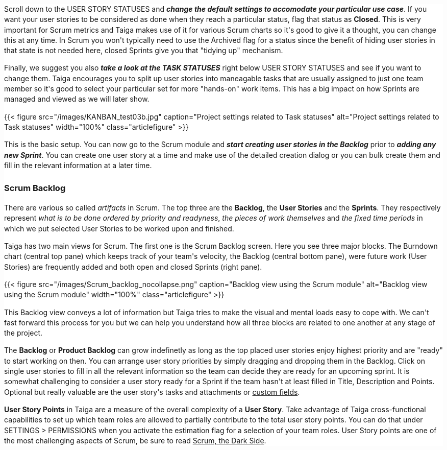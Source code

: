 Scroll down to the USER STORY STATUSES and ***change the default settings to accomodate your particular use case***. If you want your user stories to be considered as done when they reach a particular status, flag that status as **Closed**. This is very important for Scrum metrics and Taiga makes use of it for various Scrum charts so it's good to give it a thought, you can change this at any time.  In Scrum you won't typically need to use the Archived flag for a status since the benefit of hiding user stories in that state is not needed here, closed Sprints give you that "tidying up" mechanism.

Finally, we suggest you also ***take a look at the TASK STATUSES*** right below USER STORY STATUSES and see if you want to change them. Taiga encourages you to split up user stories into maneagable tasks that are usually assigned to just one team member so it's good to select your particular set for more "hands-on" work items. This has a big impact on how Sprints are managed and viewed as we will later show.

{{< figure src="/images/KANBAN_test03b.jpg" caption="Project settings related to Task statuses" alt="Project settings related to Task statuses" width="100%" class="articlefigure" >}}

This is the basic setup. You can now go to the Scrum module and ***start creating user stories in the Backlog*** prior to ***adding any new Sprint***. You can create one user story at a time and make use of the detailed creation dialog or you can bulk create them and fill in the relevant information at a later time.

### Scrum Backlog

There are various so called *artifacts* in Scrum. The top three are the **Backlog**, the **User Stories** and the **Sprints**. They respectively represent *what is to be done ordered by priority and readyness*, *the pieces of work themselves* and *the fixed time periods* in which we put selected User Stories to be worked upon and finished.

Taiga has two main views for Scrum. The first one is the Scrum Backlog screen. Here you see three major blocks. The Burndown chart (central top pane) which keeps track of your team's velocity, the Backlog (central bottom pane), were future work (User Stories) are frequently added and both open and closed Sprints (right pane).

{{< figure src="/images/Scrum_backlog_nocollapse.png" caption="Backlog view using the Scrum module" alt="Backlog view using the Scrum module" width="100%" class="articlefigure" >}}

This Backlog view conveys a lot of information but Taiga tries to make the visual and mental loads easy to cope with. We can't fast forward this process for you but we can help you understand how all three blocks are related to one another at any stage of the project.

The **Backlog** or **Product Backlog** can grow indefinetly as long as the top placed user stories enjoy highest priority and are "ready" to start working on then. You can arrange user story priorities by simply dragging and dropping them in the Backlog. Click on single user stories to fill in all the relevant information so the team can decide they are ready for an upcoming sprint. It is somewhat challenging to consider a user story ready for a Sprint if the team hasn't at least filled in Title, Description and Points. Optional but really valuable are the user story's tasks and attachments or [custom fields](/customisation).

**User Story Points** in Taiga are a measure of the overall complexity of a **User Story**. Take advantage of Taiga cross-functional capabilities to set up which team roles are allowed to partially contribute to the total user story points. You can do that under SETTINGS > PERMISSIONS when you activate the estimation flag for a selection of your team roles. User Story points are one of the most challenging aspects of Scrum, be sure to read [Scrum, the Dark Side](/features/scrumdarkside).
